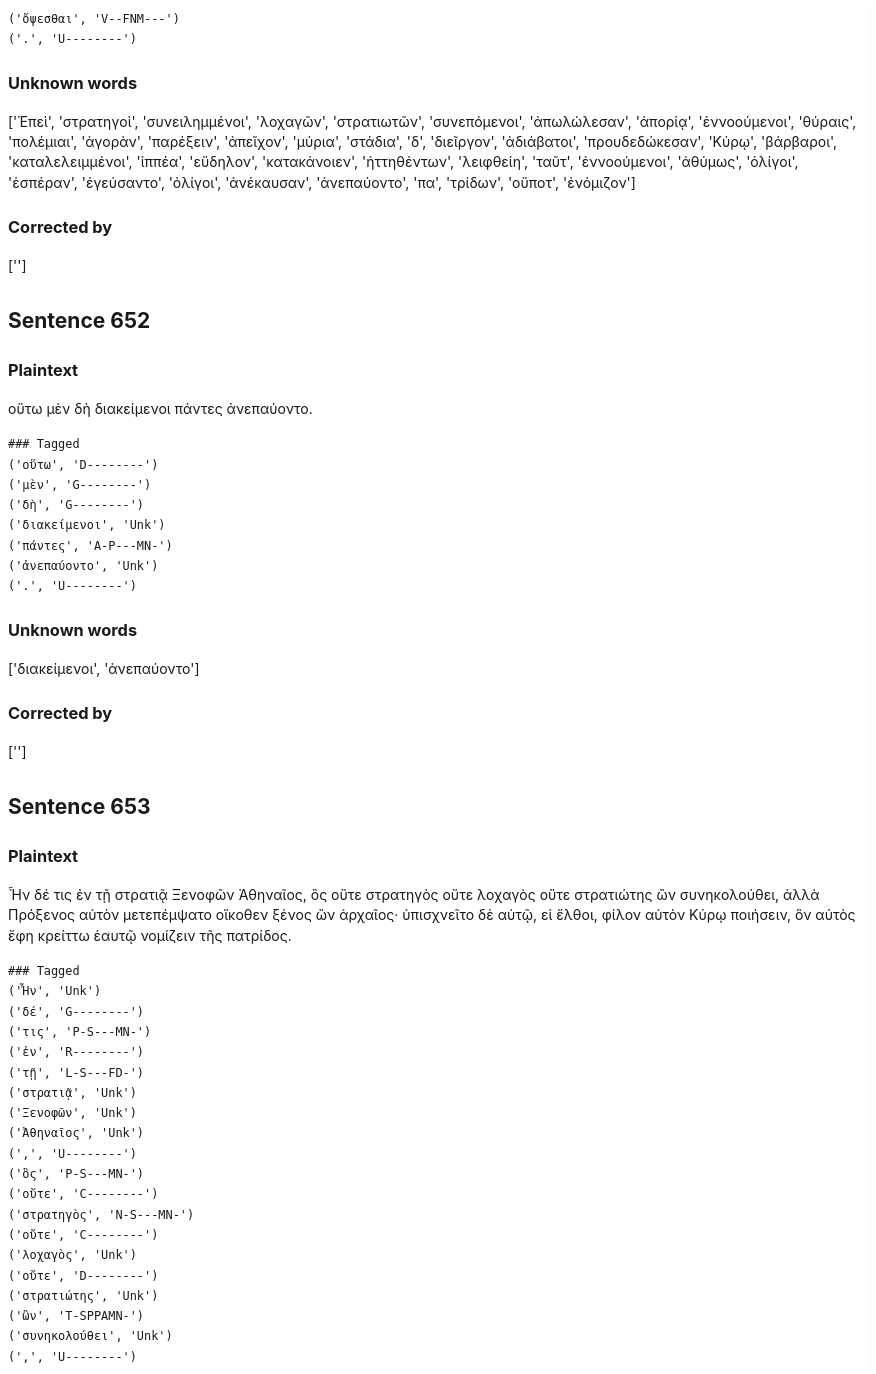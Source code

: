 ```
('ὄψεσθαι', 'V--FNM---')
('.', 'U--------')

```
### Unknown words
['Ἐπεὶ', 'στρατηγοὶ', 'συνειλημμένοι', 'λοχαγῶν', 'στρατιωτῶν', 'συνεπόμενοι', 'ἀπωλώλεσαν', 'ἀπορίᾳ', 'ἐννοούμενοι', 'θύραις', 'πολέμιαι', 'ἀγορὰν', 'παρέξειν', 'ἀπεῖχον', 'μύρια', 'στάδια', 'δ', 'διεῖργον', 'ἀδιάβατοι', 'προυδεδώκεσαν', 'Κύρῳ', 'βάρβαροι', 'καταλελειμμένοι', 'ἱππέα', 'εὔδηλον', 'κατακάνοιεν', 'ἡττηθέντων', 'λειφθείη', 'ταῦτ', 'ἐννοούμενοι', 'ἀθύμως', 'ὀλίγοι', 'ἑσπέραν', 'ἐγεύσαντο', 'ὀλίγοι', 'ἀνέκαυσαν', 'ἀνεπαύοντο', 'πα', 'τρίδων', 'οὔποτ', 'ἐνόμιζον']
### Corrected by
['']

## Sentence 652
### Plaintext
οὕτω μὲν δὴ διακείμενοι πάντες ἀνεπαύοντο.
```
### Tagged
('οὕτω', 'D--------')
('μὲν', 'G--------')
('δὴ', 'G--------')
('διακείμενοι', 'Unk')
('πάντες', 'A-P---MN-')
('ἀνεπαύοντο', 'Unk')
('.', 'U--------')

```
### Unknown words
['διακείμενοι', 'ἀνεπαύοντο']
### Corrected by
['']

## Sentence 653
### Plaintext
Ἦν δέ τις ἐν τῇ στρατιᾷ Ξενοφῶν Ἀθηναῖος, ὃς οὔτε στρατηγὸς οὔτε λοχαγὸς οὔτε στρατιώτης ὢν συνηκολούθει, ἀλλὰ Πρόξενος αὐτὸν μετεπέμψατο οἴκοθεν ξένος ὢν ἀρχαῖος· ὑπισχνεῖτο δὲ αὐτῷ, εἰ ἔλθοι, φίλον αὐτὸν Κύρῳ ποιήσειν, ὃν αὐτὸς ἔφη κρείττω ἑαυτῷ νομίζειν τῆς πατρίδος.
```
### Tagged
('Ἦν', 'Unk')
('δέ', 'G--------')
('τις', 'P-S---MN-')
('ἐν', 'R--------')
('τῇ', 'L-S---FD-')
('στρατιᾷ', 'Unk')
('Ξενοφῶν', 'Unk')
('Ἀθηναῖος', 'Unk')
(',', 'U--------')
('ὃς', 'P-S---MN-')
('οὔτε', 'C--------')
('στρατηγὸς', 'N-S---MN-')
('οὔτε', 'C--------')
('λοχαγὸς', 'Unk')
('οὔτε', 'D--------')
('στρατιώτης', 'Unk')
('ὢν', 'T-SPPAMN-')
('συνηκολούθει', 'Unk')
(',', 'U--------')
```